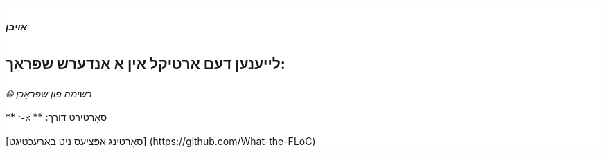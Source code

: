 ***

##### אויבן

## לייענען דעם אַרטיקל אין אַ אַנדערש שפּראַך:

_🌐 רשימה פון שפראַכן_

** סאָרטירט דורך: ** `א-ז`

[סאָרטינג אָפּציעס ניט בארעכטיגט] (https://github.com/What-the-FLoC)
